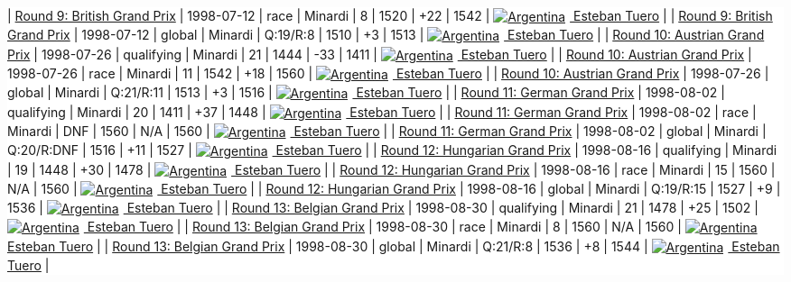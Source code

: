 | [Round 9: British Grand Prix](../seasons/1998-season-report#round-9-british-grand-prix) | 1998-07-12 | race | Minardi | 8 | 1520 | +22 | 1542 | [<img src="https://upload.wikimedia.org/wikipedia/commons/1/1a/Flag_of_Argentina.svg" alt="Argentina" width="20" height="auto" style="vertical-align: middle; margin-right: 5px;" onerror="this.outerHTML='🇦🇷'; this.style.marginRight='5px';"/> Esteban Tuero](esteban-tuero) |
| [Round 9: British Grand Prix](../seasons/1998-season-report#round-9-british-grand-prix) | 1998-07-12 | global | Minardi | Q:19/R:8 | 1510 | +3 | 1513 | [<img src="https://upload.wikimedia.org/wikipedia/commons/1/1a/Flag_of_Argentina.svg" alt="Argentina" width="20" height="auto" style="vertical-align: middle; margin-right: 5px;" onerror="this.outerHTML='🇦🇷'; this.style.marginRight='5px';"/> Esteban Tuero](esteban-tuero) |
| [Round 10: Austrian Grand Prix](../seasons/1998-season-report#round-10-austrian-grand-prix) | 1998-07-26 | qualifying | Minardi | 21 | 1444 | -33 | 1411 | [<img src="https://upload.wikimedia.org/wikipedia/commons/1/1a/Flag_of_Argentina.svg" alt="Argentina" width="20" height="auto" style="vertical-align: middle; margin-right: 5px;" onerror="this.outerHTML='🇦🇷'; this.style.marginRight='5px';"/> Esteban Tuero](esteban-tuero) |
| [Round 10: Austrian Grand Prix](../seasons/1998-season-report#round-10-austrian-grand-prix) | 1998-07-26 | race | Minardi | 11 | 1542 | +18 | 1560 | [<img src="https://upload.wikimedia.org/wikipedia/commons/1/1a/Flag_of_Argentina.svg" alt="Argentina" width="20" height="auto" style="vertical-align: middle; margin-right: 5px;" onerror="this.outerHTML='🇦🇷'; this.style.marginRight='5px';"/> Esteban Tuero](esteban-tuero) |
| [Round 10: Austrian Grand Prix](../seasons/1998-season-report#round-10-austrian-grand-prix) | 1998-07-26 | global | Minardi | Q:21/R:11 | 1513 | +3 | 1516 | [<img src="https://upload.wikimedia.org/wikipedia/commons/1/1a/Flag_of_Argentina.svg" alt="Argentina" width="20" height="auto" style="vertical-align: middle; margin-right: 5px;" onerror="this.outerHTML='🇦🇷'; this.style.marginRight='5px';"/> Esteban Tuero](esteban-tuero) |
| [Round 11: German Grand Prix](../seasons/1998-season-report#round-11-german-grand-prix) | 1998-08-02 | qualifying | Minardi | 20 | 1411 | +37 | 1448 | [<img src="https://upload.wikimedia.org/wikipedia/commons/1/1a/Flag_of_Argentina.svg" alt="Argentina" width="20" height="auto" style="vertical-align: middle; margin-right: 5px;" onerror="this.outerHTML='🇦🇷'; this.style.marginRight='5px';"/> Esteban Tuero](esteban-tuero) |
| [Round 11: German Grand Prix](../seasons/1998-season-report#round-11-german-grand-prix) | 1998-08-02 | race | Minardi | DNF | 1560 | N/A | 1560 | [<img src="https://upload.wikimedia.org/wikipedia/commons/1/1a/Flag_of_Argentina.svg" alt="Argentina" width="20" height="auto" style="vertical-align: middle; margin-right: 5px;" onerror="this.outerHTML='🇦🇷'; this.style.marginRight='5px';"/> Esteban Tuero](esteban-tuero) |
| [Round 11: German Grand Prix](../seasons/1998-season-report#round-11-german-grand-prix) | 1998-08-02 | global | Minardi | Q:20/R:DNF | 1516 | +11 | 1527 | [<img src="https://upload.wikimedia.org/wikipedia/commons/1/1a/Flag_of_Argentina.svg" alt="Argentina" width="20" height="auto" style="vertical-align: middle; margin-right: 5px;" onerror="this.outerHTML='🇦🇷'; this.style.marginRight='5px';"/> Esteban Tuero](esteban-tuero) |
| [Round 12: Hungarian Grand Prix](../seasons/1998-season-report#round-12-hungarian-grand-prix) | 1998-08-16 | qualifying | Minardi | 19 | 1448 | +30 | 1478 | [<img src="https://upload.wikimedia.org/wikipedia/commons/1/1a/Flag_of_Argentina.svg" alt="Argentina" width="20" height="auto" style="vertical-align: middle; margin-right: 5px;" onerror="this.outerHTML='🇦🇷'; this.style.marginRight='5px';"/> Esteban Tuero](esteban-tuero) |
| [Round 12: Hungarian Grand Prix](../seasons/1998-season-report#round-12-hungarian-grand-prix) | 1998-08-16 | race | Minardi | 15 | 1560 | N/A | 1560 | [<img src="https://upload.wikimedia.org/wikipedia/commons/1/1a/Flag_of_Argentina.svg" alt="Argentina" width="20" height="auto" style="vertical-align: middle; margin-right: 5px;" onerror="this.outerHTML='🇦🇷'; this.style.marginRight='5px';"/> Esteban Tuero](esteban-tuero) |
| [Round 12: Hungarian Grand Prix](../seasons/1998-season-report#round-12-hungarian-grand-prix) | 1998-08-16 | global | Minardi | Q:19/R:15 | 1527 | +9 | 1536 | [<img src="https://upload.wikimedia.org/wikipedia/commons/1/1a/Flag_of_Argentina.svg" alt="Argentina" width="20" height="auto" style="vertical-align: middle; margin-right: 5px;" onerror="this.outerHTML='🇦🇷'; this.style.marginRight='5px';"/> Esteban Tuero](esteban-tuero) |
| [Round 13: Belgian Grand Prix](../seasons/1998-season-report#round-13-belgian-grand-prix) | 1998-08-30 | qualifying | Minardi | 21 | 1478 | +25 | 1502 | [<img src="https://upload.wikimedia.org/wikipedia/commons/1/1a/Flag_of_Argentina.svg" alt="Argentina" width="20" height="auto" style="vertical-align: middle; margin-right: 5px;" onerror="this.outerHTML='🇦🇷'; this.style.marginRight='5px';"/> Esteban Tuero](esteban-tuero) |
| [Round 13: Belgian Grand Prix](../seasons/1998-season-report#round-13-belgian-grand-prix) | 1998-08-30 | race | Minardi | 8 | 1560 | N/A | 1560 | [<img src="https://upload.wikimedia.org/wikipedia/commons/1/1a/Flag_of_Argentina.svg" alt="Argentina" width="20" height="auto" style="vertical-align: middle; margin-right: 5px;" onerror="this.outerHTML='🇦🇷'; this.style.marginRight='5px';"/> Esteban Tuero](esteban-tuero) |
| [Round 13: Belgian Grand Prix](../seasons/1998-season-report#round-13-belgian-grand-prix) | 1998-08-30 | global | Minardi | Q:21/R:8 | 1536 | +8 | 1544 | [<img src="https://upload.wikimedia.org/wikipedia/commons/1/1a/Flag_of_Argentina.svg" alt="Argentina" width="20" height="auto" style="vertical-align: middle; margin-right: 5px;" onerror="this.outerHTML='🇦🇷'; this.style.marginRight='5px';"/> Esteban Tuero](esteban-tuero) |